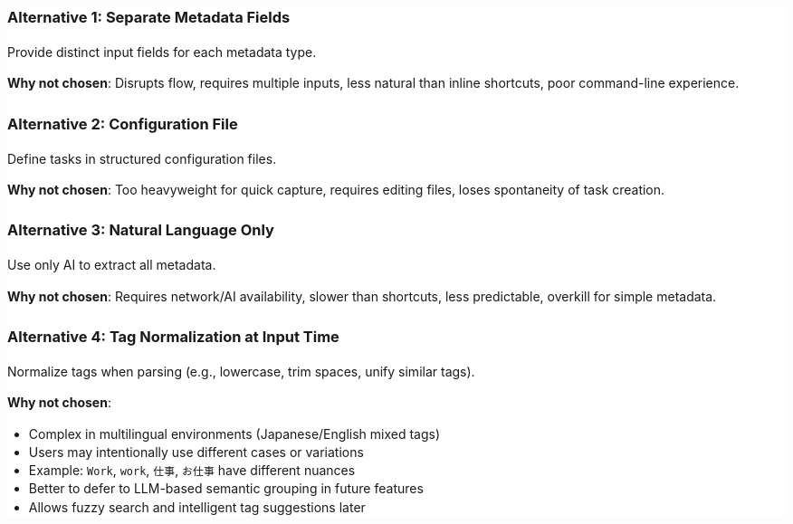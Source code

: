 ### Alternative 1: Separate Metadata Fields

Provide distinct input fields for each metadata type.

**Why not chosen**: Disrupts flow, requires multiple inputs, less natural than inline shortcuts, poor command-line experience.

### Alternative 2: Configuration File

Define tasks in structured configuration files.

**Why not chosen**: Too heavyweight for quick capture, requires editing files, loses spontaneity of task creation.

### Alternative 3: Natural Language Only

Use only AI to extract all metadata.

**Why not chosen**: Requires network/AI availability, slower than shortcuts, less predictable, overkill for simple metadata.

### Alternative 4: Tag Normalization at Input Time

Normalize tags when parsing (e.g., lowercase, trim spaces, unify similar tags).

**Why not chosen**: 
- Complex in multilingual environments (Japanese/English mixed tags)
- Users may intentionally use different cases or variations
- Example: `Work`, `work`, `仕事`, `お仕事` have different nuances
- Better to defer to LLM-based semantic grouping in future features
- Allows fuzzy search and intelligent tag suggestions later